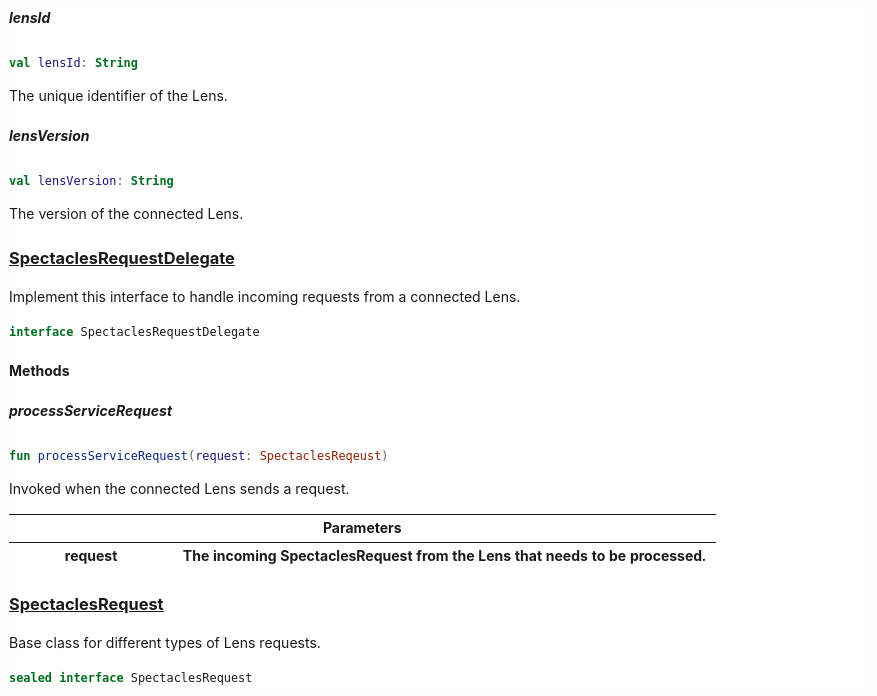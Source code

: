 ##### lensId
```Kotlin
val lensId: String
```
The unique identifier of the Lens.

##### lensVersion
```Kotlin
val lensVersion: String
```
The version of the connected Lens.

### [SpectaclesRequestDelegate](sdk/Android/SpectaclesKit/kit/src/main/java/com/snap/spectacles/kit/SpectaclesRequestDelegate.kt)

Implement this interface to handle incoming requests from a connected
Lens.

```Kotlin
interface SpectaclesRequestDelegate
```
#### Methods

##### processServiceRequest
```Kotlin
fun processServiceRequest(request: SpectaclesReqeust)
```
Invoked when the connected Lens sends a request.

<table>
<colgroup>
<col style="width: 23%" />
<col style="width: 76%" />
</colgroup>
<thead>
<tr>
<th colspan="2">Parameters</th>
</tr>
<tr>
<th>request</th>
<th>The incoming SpectaclesRequest from the Lens that needs to be
processed.</th>
</tr>
</thead>
<tbody>
</tbody>
</table>

### [SpectaclesRequest](sdk/Android/SpectaclesKit/kit/src/main/java/com/snap/spectacles/kit/SpectaclesRequest.kt)

Base class for different types of Lens requests.
```Kotlin
sealed interface SpectaclesRequest
```
